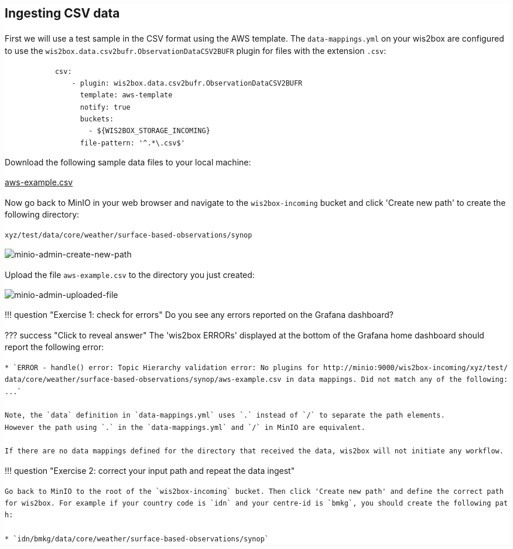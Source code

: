 ## Ingesting CSV data

First we will use a test sample in the CSV format using the AWS template. The `data-mappings.yml` on your wis2box are configured to use the `wis2box.data.csv2bufr.ObservationDataCSV2BUFR` plugin for files with the extension `.csv`:

```{.copy}
            csv:
                - plugin: wis2box.data.csv2bufr.ObservationDataCSV2BUFR
                  template: aws-template
                  notify: true
                  buckets:
                    - ${WIS2BOX_STORAGE_INCOMING}
                  file-pattern: '^.*\.csv$'
```

Download the following sample data files to your local machine:

[aws-example.csv](/sample-data/aws-example.csv)

Now go back to MinIO in your web browser and navigate to the `wis2box-incoming` bucket and click 'Create new path' to create the following directory:

`xyz/test/data/core/weather/surface-based-observations/synop`

<img alt="minio-admin-create-new-path" src="../../assets/img/minio-admin-create-new-path.png" width="800">

Upload the file `aws-example.csv` to the directory you just created:

<img alt="minio-admin-uploaded-file" src="../../assets/img/minio-admin-uploaded-file.png" width="800">

!!! question "Exercise 1: check for errors"
    Do you see any errors reported on the Grafana dashboard?

??? success "Click to reveal answer"
    The 'wis2box ERRORs' displayed at the bottom of the Grafana home dashboard should report the following error:    
    
    * `ERROR - handle() error: Topic Hierarchy validation error: No plugins for http://minio:9000/wis2box-incoming/xyz/test/data/core/weather/surface-based-observations/synop/aws-example.csv in data mappings. Did not match any of the following: ...`

    Note, the `data` definition in `data-mappings.yml` uses `.` instead of `/` to separate the path elements.
    However the path using `.` in the `data-mappings.yml` and `/` in MinIO are equivalent.

    If there are no data mappings defined for the directory that received the data, wis2box will not initiate any workflow.

!!! question "Exercise 2: correct your input path and repeat the data ingest"

    Go back to MinIO to the root of the `wis2box-incoming` bucket. Then click 'Create new path' and define the correct path for wis2box. For example if your country code is `idn` and your centre-id is `bmkg`, you should create the following path:

    * `idn/bmkg/data/core/weather/surface-based-observations/synop`
    
